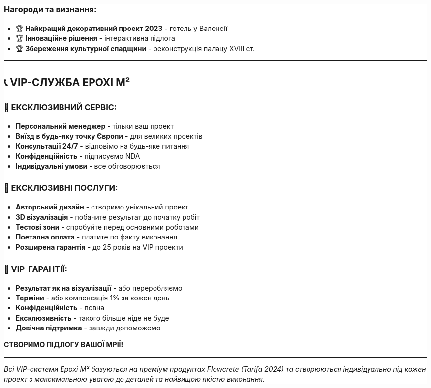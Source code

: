 ### **Нагороди та визнання:**
- 🏆 **Найкращий декоративний проект 2023** - готель у Валенсії
- 🏆 **Інноваційне рішення** - інтерактивна підлога
- 🏆 **Збереження культурної спадщини** - реконструкція палацу XVIII ст.

---

## 📞 VIP-СЛУЖБА EPOXI M²

### **📱 ЕКСКЛЮЗИВНИЙ СЕРВІС:**
- **Персональний менеджер** - тільки ваш проект
- **Виїзд в будь-яку точку Європи** - для великих проектів
- **Консультації 24/7** - відповімо на будь-яке питання
- **Конфіденційність** - підписуємо NDA
- **Індивідуальні умови** - все обговорюється

### **🎯 ЕКСКЛЮЗИВНІ ПОСЛУГИ:**
- **Авторський дизайн** - створимо унікальний проект
- **3D візуалізація** - побачите результат до початку робіт
- **Тестові зони** - спробуйте перед основними роботами
- **Поетапна оплата** - платите по факту виконання
- **Розширена гарантія** - до 25 років на VIP проекти

### **👑 VIP-ГАРАНТІЇ:**
- **Результат як на візуалізації** - або переробляємо
- **Терміни** - або компенсація 1% за кожен день
- **Конфіденційність** - повна
- **Ексклюзивність** - такого більше ніде не буде
- **Довічна підтримка** - завжди допоможемо

**СТВОРИМО ПІДЛОГУ ВАШОЇ МРІЇ!**

---

*Всі VIP-системи Epoxi M² базуються на преміум продуктах Flowcrete (Tarifa 2024) та створюються індивідуально під кожен проект з максимальною увагою до деталей та найвищою якістю виконання.*
